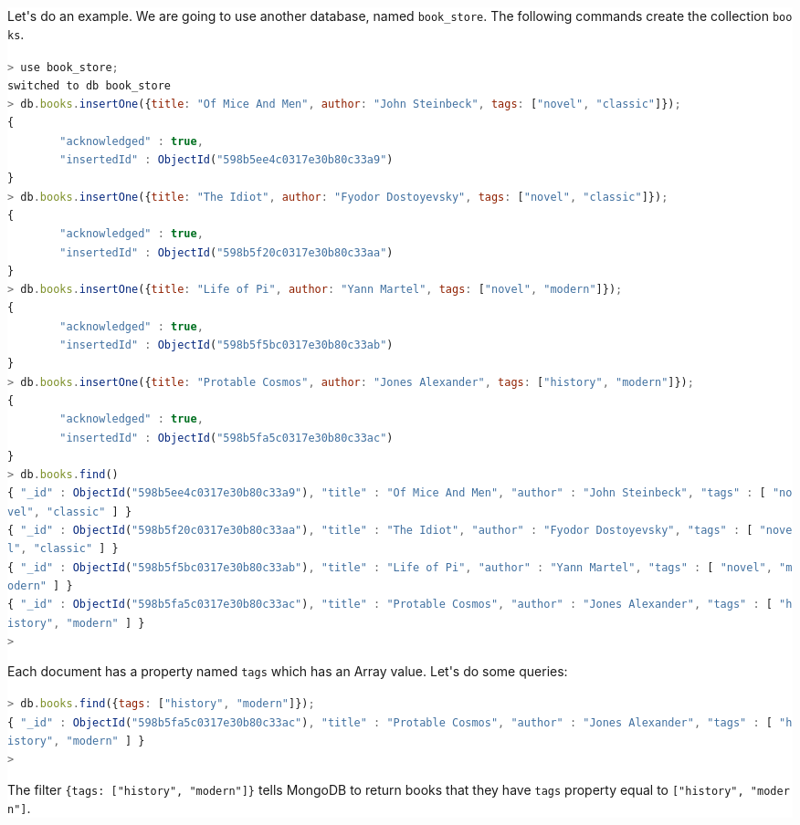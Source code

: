 Let's do an example. We are going to use another database, named `book_store`. The following commands create the
collection `books`.

``` JavaScript
> use book_store;
switched to db book_store
> db.books.insertOne({title: "Of Mice And Men", author: "John Steinbeck", tags: ["novel", "classic"]});
{
        "acknowledged" : true,
        "insertedId" : ObjectId("598b5ee4c0317e30b80c33a9")
}
> db.books.insertOne({title: "The Idiot", author: "Fyodor Dostoyevsky", tags: ["novel", "classic"]});
{
        "acknowledged" : true,
        "insertedId" : ObjectId("598b5f20c0317e30b80c33aa")
}
> db.books.insertOne({title: "Life of Pi", author: "Yann Martel", tags: ["novel", "modern"]});
{
        "acknowledged" : true,
        "insertedId" : ObjectId("598b5f5bc0317e30b80c33ab")
}
> db.books.insertOne({title: "Protable Cosmos", author: "Jones Alexander", tags: ["history", "modern"]});
{
        "acknowledged" : true,
        "insertedId" : ObjectId("598b5fa5c0317e30b80c33ac")
}
> db.books.find()
{ "_id" : ObjectId("598b5ee4c0317e30b80c33a9"), "title" : "Of Mice And Men", "author" : "John Steinbeck", "tags" : [ "novel", "classic" ] }
{ "_id" : ObjectId("598b5f20c0317e30b80c33aa"), "title" : "The Idiot", "author" : "Fyodor Dostoyevsky", "tags" : [ "novel", "classic" ] }
{ "_id" : ObjectId("598b5f5bc0317e30b80c33ab"), "title" : "Life of Pi", "author" : "Yann Martel", "tags" : [ "novel", "modern" ] }
{ "_id" : ObjectId("598b5fa5c0317e30b80c33ac"), "title" : "Protable Cosmos", "author" : "Jones Alexander", "tags" : [ "history", "modern" ] }
> 
```

Each document has a property named `tags` which has an Array value. Let's do some queries:

``` JavaScript
> db.books.find({tags: ["history", "modern"]});
{ "_id" : ObjectId("598b5fa5c0317e30b80c33ac"), "title" : "Protable Cosmos", "author" : "Jones Alexander", "tags" : [ "history", "modern" ] }
> 
```

The filter `{tags: ["history", "modern"]}` tells MongoDB to return books that they have `tags` property equal to `["history", "modern"]`. 
